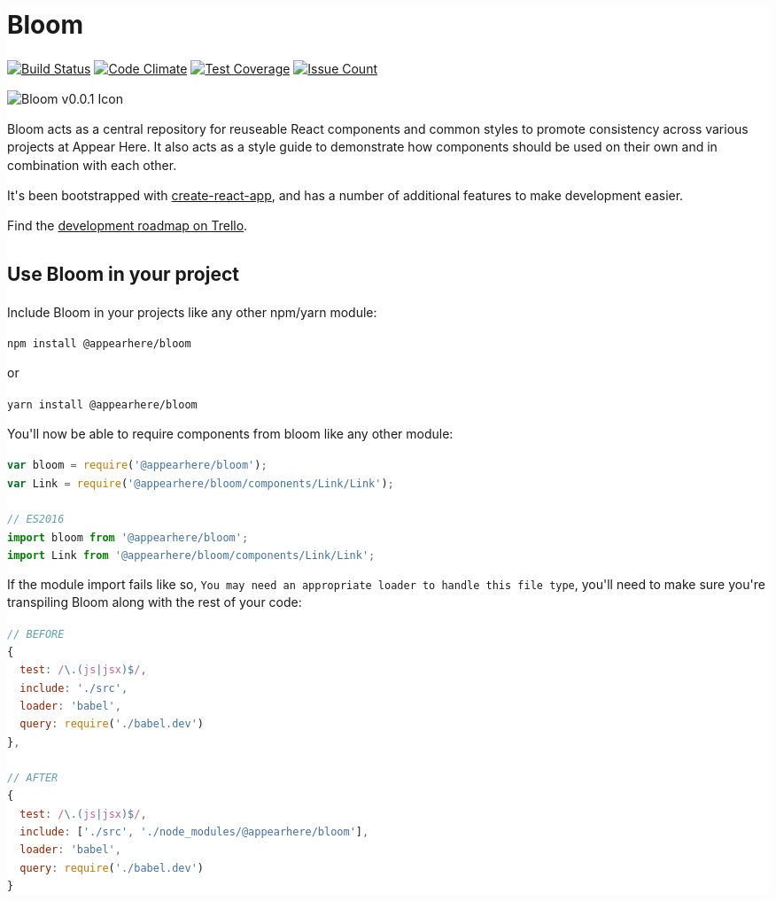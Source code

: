 # Bloom
[![Build Status](https://travis-ci.com/appearhere/bloom.svg?token=Dby1wcjAJdzRsf4NN8um&branch=master)](https://travis-ci.com/appearhere/bloom) [![Code Climate](https://codeclimate.com/repos/57e1313c43c7cd2f8000052d/badges/30326003c5cf0664a755/gpa.svg)](https://codeclimate.com/repos/57e1313c43c7cd2f8000052d/feed) [![Test Coverage](https://codeclimate.com/repos/57e1313c43c7cd2f8000052d/badges/30326003c5cf0664a755/coverage.svg)](https://codeclimate.com/repos/57e1313c43c7cd2f8000052d/coverage) [![Issue Count](https://codeclimate.com/repos/57e1313c43c7cd2f8000052d/badges/30326003c5cf0664a755/issue_count.svg)](https://codeclimate.com/repos/57e1313c43c7cd2f8000052d/feed)

![Bloom v0.0.1 Icon](https://dl.dropboxusercontent.com/u/15027214/bloom-icon.png)

Bloom acts as a central repository for reuseable React components and common styles to promote consistency across various projects at Appear Here. It also acts as a style guide to demonstrate how components should be used on their own and in combination with each other.

It's been bootstrapped with [create-react-app](https://github.com/facebookincubator/create-react-app), and has a number of additional features to make development easier.

Find the [development roadmap on Trello](https://trello.com/b/GEtat29h/bloom-development).

## Use Bloom in your project

Include Bloom in your projects like any other npm/yarn module:

```shell
npm install @appearhere/bloom
```

or

```shell
yarn install @appearhere/bloom
```

You'll now be able to require components from bloom like any other module:

```javascript
var bloom = require('@appearhere/bloom');
var Link = require('@appearhere/bloom/components/Link/Link');

// ES2016
import bloom from '@appearhere/bloom';
import Link from '@appearhere/bloom/components/Link/Link';
```

If the module import fails like so, `You may need an appropriate loader to handle this file type`, you'll need to make sure you're transpiling Bloom along with the rest of your code:

```javascript
// BEFORE
{
  test: /\.(js|jsx)$/,
  include: './src',
  loader: 'babel',
  query: require('./babel.dev')
},

// AFTER
{
  test: /\.(js|jsx)$/,
  include: ['./src', './node_modules/@appearhere/bloom'],
  loader: 'babel',
  query: require('./babel.dev')
}
```
